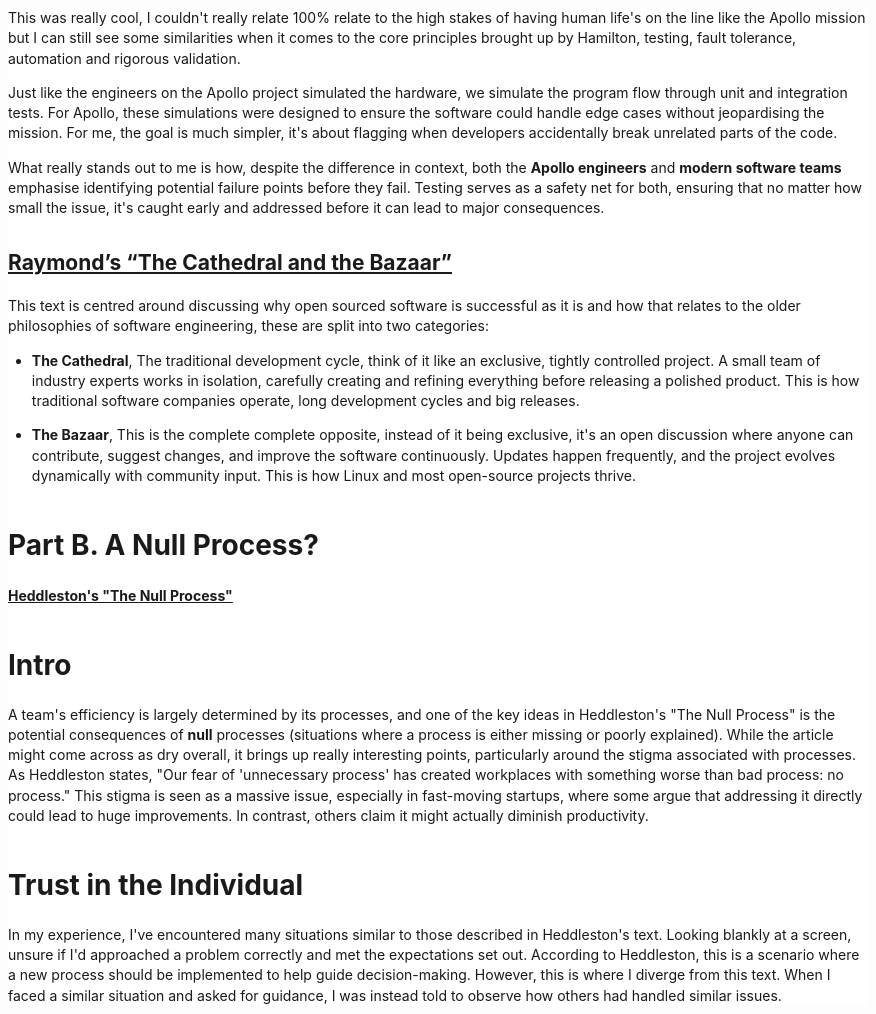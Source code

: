 This was really cool, I couldn't really relate 100% relate to the high stakes of having human life's on the line like the Apollo mission but I can still see some similarities when it comes to the core principles brought up by Hamilton, testing, fault tolerance, automation and rigorous validation.

Just like the engineers on the Apollo project simulated the hardware, we simulate the program flow through unit and integration tests. For Apollo, these simulations were designed to ensure the software could handle edge cases without jeopardising the mission. For me, the goal is much simpler, it's about flagging when developers accidentally break unrelated parts of the code.

What really stands out to me is how, despite the difference in context, both the **Apollo engineers** and **modern software teams** emphasise identifying potential failure points before they fail. Testing serves as a safety net for both, ensuring that no matter how small the issue, it's caught early and addressed before it can lead to major consequences.

## [Raymond’s “The Cathedral and the Bazaar”](http://www.catb.org/~esr/writings/cathedral-bazaar/cathedral-bazaar/)

This text is centred around discussing why open sourced software is successful as it is and how that relates to the older philosophies of software engineering, these are split into two categories:

- **The Cathedral**, The traditional development cycle, think of it like an exclusive, tightly controlled project. A small team of industry experts works in isolation, carefully creating and refining everything before releasing a polished product. This is how traditional software companies operate, long development cycles and big releases.

- **The Bazaar**, This is the complete complete opposite, instead of it being exclusive, it's an open discussion where anyone can contribute, suggest changes, and improve the software continuously. Updates happen frequently, and the project evolves dynamically with community input. This is how Linux and most open-source projects thrive.

# Part B. A Null Process?

#### [Heddleston's "The Null Process"](https://www.kateheddleston.com/blog/the-null-process)

# Intro

A team's efficiency is largely determined by its processes, and one of the key ideas in Heddleston's "The Null Process" is the potential consequences of **null** processes (situations where a process is either missing or poorly explained). While the article might come across as dry overall, it brings up really interesting points, particularly around the stigma associated with processes. As Heddleston states, "Our fear of 'unnecessary process' has created workplaces with something worse than bad process: no process." This stigma is seen as a massive issue, especially in fast-moving startups, where some argue that addressing it directly could lead to huge improvements. In contrast, others claim it might actually diminish productivity.

# Trust in the Individual

In my experience, I've encountered many situations similar to those described in Heddleston's text. Looking blankly at a screen, unsure if I'd approached a problem correctly and met the expectations set out. According to Heddleston, this is a scenario where a new process should be implemented to help guide decision-making. However, this is where I diverge from this text. When I faced a similar situation and asked for guidance, I was instead told to observe how others had handled similar issues. 
